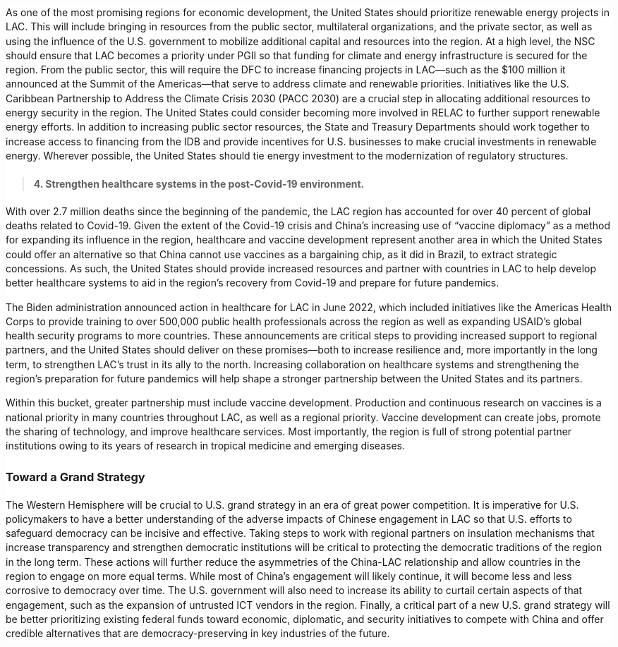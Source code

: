 As one of the most promising regions for economic development, the United States should prioritize renewable energy projects in LAC. This will include bringing in resources from the public sector, multilateral organizations, and the private sector, as well as using the influence of the U.S. government to mobilize additional capital and resources into the region. At a high level, the NSC should ensure that LAC becomes a priority under PGII so that funding for climate and energy infrastructure is secured for the region. From the public sector, this will require the DFC to increase financing projects in LAC—such as the $100 million it announced at the Summit of the Americas—that serve to address climate and renewable priorities. Initiatives like the U.S. Caribbean Partnership to Address the Climate Crisis 2030 (PACC 2030) are a crucial step in allocating additional resources to energy security in the region. The United States could consider becoming more involved in RELAC to further support renewable energy efforts. In addition to increasing public sector resources, the State and Treasury Departments should work together to increase access to financing from the IDB and provide incentives for U.S. businesses to make crucial investments in renewable energy. Wherever possible, the United States should tie energy investment to the modernization of regulatory structures.

> #### 4. Strengthen healthcare systems in the post-Covid-19 environment.

With over 2.7 million deaths since the beginning of the pandemic, the LAC region has accounted for over 40 percent of global deaths related to Covid-19. Given the extent of the Covid-19 crisis and China’s increasing use of “vaccine diplomacy” as a method for expanding its influence in the region, healthcare and vaccine development represent another area in which the United States could offer an alternative so that China cannot use vaccines as a bargaining chip, as it did in Brazil, to extract strategic concessions. As such, the United States should provide increased resources and partner with countries in LAC to help develop better healthcare systems to aid in the region’s recovery from Covid-19 and prepare for future pandemics.

The Biden administration announced action in healthcare for LAC in June 2022, which included initiatives like the Americas Health Corps to provide training to over 500,000 public health professionals across the region as well as expanding USAID’s global health security programs to more countries. These announcements are critical steps to providing increased support to regional partners, and the United States should deliver on these promises—both to increase resilience and, more importantly in the long term, to strengthen LAC’s trust in its ally to the north. Increasing collaboration on healthcare systems and strengthening the region’s preparation for future pandemics will help shape a stronger partnership between the United States and its partners.

Within this bucket, greater partnership must include vaccine development. Production and continuous research on vaccines is a national priority in many countries throughout LAC, as well as a regional priority. Vaccine development can create jobs, promote the sharing of technology, and improve healthcare services. Most importantly, the region is full of strong potential partner institutions owing to its years of research in tropical medicine and emerging diseases.


### Toward a Grand Strategy

The Western Hemisphere will be crucial to U.S. grand strategy in an era of great power competition. It is imperative for U.S. policymakers to have a better understanding of the adverse impacts of Chinese engagement in LAC so that U.S. efforts to safeguard democracy can be incisive and effective. Taking steps to work with regional partners on insulation mechanisms that increase transparency and strengthen democratic institutions will be critical to protecting the democratic traditions of the region in the long term. These actions will further reduce the asymmetries of the China-LAC relationship and allow countries in the region to engage on more equal terms. While most of China’s engagement will likely continue, it will become less and less corrosive to democracy over time. The U.S. government will also need to increase its ability to curtail certain aspects of that engagement, such as the expansion of untrusted ICT vendors in the region. Finally, a critical part of a new U.S. grand strategy will be better prioritizing existing federal funds toward economic, diplomatic, and security initiatives to compete with China and offer credible alternatives that are democracy-preserving in key industries of the future.
